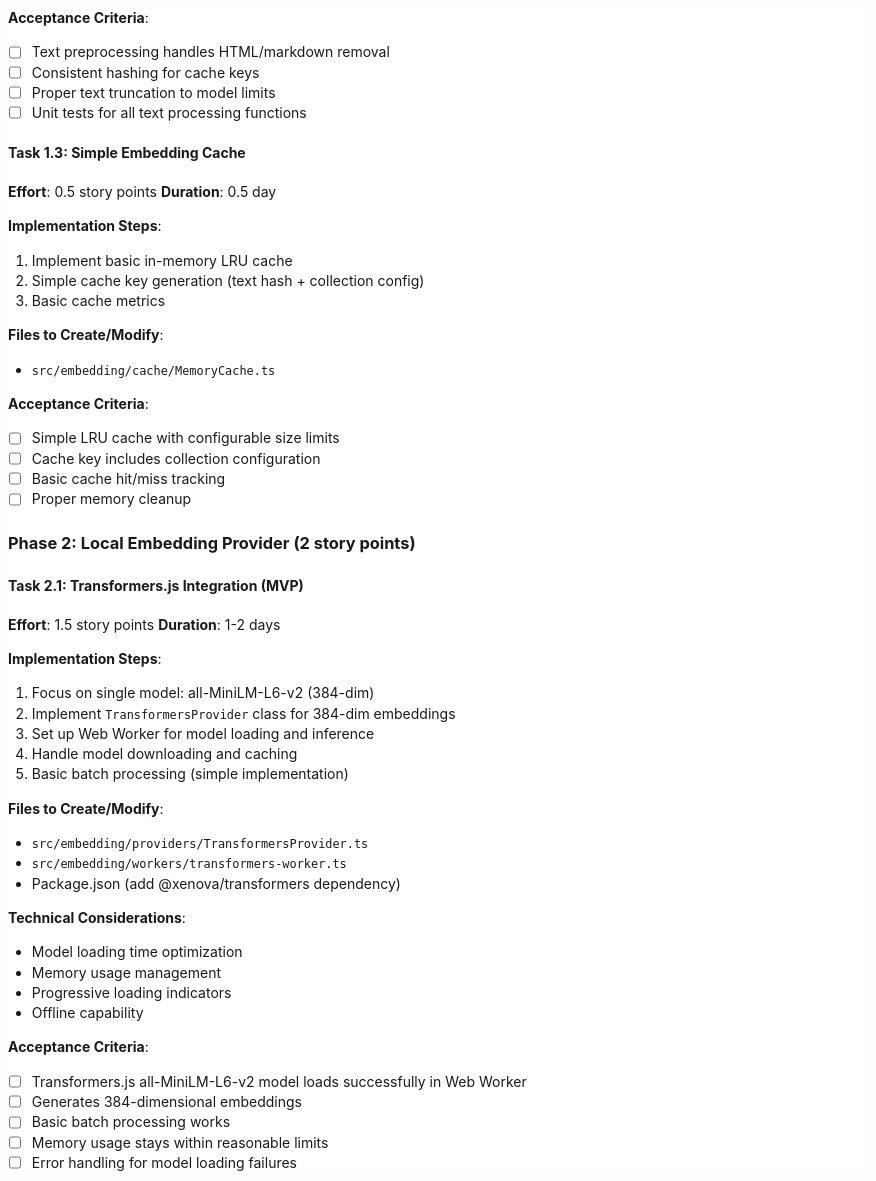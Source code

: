 **Acceptance Criteria**:
- [ ] Text preprocessing handles HTML/markdown removal
- [ ] Consistent hashing for cache keys
- [ ] Proper text truncation to model limits
- [ ] Unit tests for all text processing functions

#### Task 1.3: Simple Embedding Cache
**Effort**: 0.5 story points
**Duration**: 0.5 day

**Implementation Steps**:
1. Implement basic in-memory LRU cache
2. Simple cache key generation (text hash + collection config)
3. Basic cache metrics

**Files to Create/Modify**:
- `src/embedding/cache/MemoryCache.ts`

**Acceptance Criteria**:
- [ ] Simple LRU cache with configurable size limits
- [ ] Cache key includes collection configuration
- [ ] Basic cache hit/miss tracking
- [ ] Proper memory cleanup

### Phase 2: Local Embedding Provider (2 story points)

#### Task 2.1: Transformers.js Integration (MVP)
**Effort**: 1.5 story points
**Duration**: 1-2 days

**Implementation Steps**:
1. Focus on single model: all-MiniLM-L6-v2 (384-dim)
2. Implement `TransformersProvider` class for 384-dim embeddings
3. Set up Web Worker for model loading and inference
4. Handle model downloading and caching
5. Basic batch processing (simple implementation)

**Files to Create/Modify**:
- `src/embedding/providers/TransformersProvider.ts`
- `src/embedding/workers/transformers-worker.ts`
- Package.json (add @xenova/transformers dependency)

**Technical Considerations**:
- Model loading time optimization
- Memory usage management
- Progressive loading indicators
- Offline capability

**Acceptance Criteria**:
- [ ] Transformers.js all-MiniLM-L6-v2 model loads successfully in Web Worker
- [ ] Generates 384-dimensional embeddings
- [ ] Basic batch processing works
- [ ] Memory usage stays within reasonable limits
- [ ] Error handling for model loading failures
